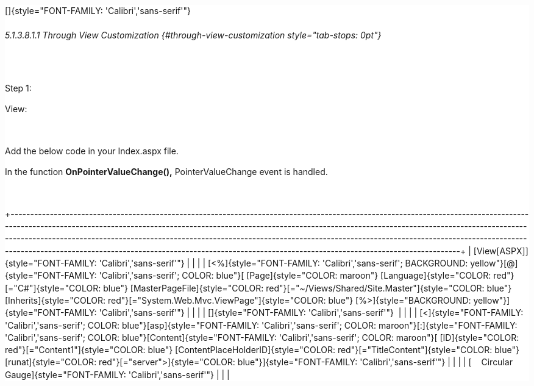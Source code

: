 []{style="FONT-FAMILY: 'Calibri','sans-serif'"} 

###### 5.1.3.8.1.1 Through View Customization {#through-view-customization style="tab-stops: 0pt"}

 

Step 1:

View:

 

Add the below code in your Index.aspx file.

In the function **OnPointerValueChange(),** PointerValueChange event is handled.

 

+----------------------------------------------------------------------------------------------------------------------------------------------------------------------------------------------------------------------------------------------------------------------------------------------------------------------------------------------------------------------------------------------------------------------------------------------------------------------------------------------------------------------------------+
| [View\[ASPX\]]{style="FONT-FAMILY: 'Calibri','sans-serif'"}                                                                                                                                                                                                                                                                                                                                                                                                                                                                      |
|                                                                                                                                                                                                                                                                                                                                                                                                                                                                                                                                  |
| [\<%]{style="FONT-FAMILY: 'Calibri','sans-serif'; BACKGROUND: yellow"}[@]{style="FONT-FAMILY: 'Calibri','sans-serif'; COLOR: blue"}[ [Page]{style="COLOR: maroon"} [Language]{style="COLOR: red"}[=\"C#\"]{style="COLOR: blue"} [MasterPageFile]{style="COLOR: red"}[=\"\~/Views/Shared/Site.Master\"]{style="COLOR: blue"} [Inherits]{style="COLOR: red"}[=\"System.Web.Mvc.ViewPage\"]{style="COLOR: blue"} [%\>]{style="BACKGROUND: yellow"}]{style="FONT-FAMILY: 'Calibri','sans-serif'"}                                    |
|                                                                                                                                                                                                                                                                                                                                                                                                                                                                                                                                  |
| []{style="FONT-FAMILY: 'Calibri','sans-serif'"}                                                                                                                                                                                                                                                                                                                                                                                                                                                                                  |
|                                                                                                                                                                                                                                                                                                                                                                                                                                                                                                                                  |
| [\<]{style="FONT-FAMILY: 'Calibri','sans-serif'; COLOR: blue"}[asp]{style="FONT-FAMILY: 'Calibri','sans-serif'; COLOR: maroon"}[:]{style="FONT-FAMILY: 'Calibri','sans-serif'; COLOR: blue"}[Content]{style="FONT-FAMILY: 'Calibri','sans-serif'; COLOR: maroon"}[ [ID]{style="COLOR: red"}[=\"Content1\"]{style="COLOR: blue"} [ContentPlaceHolderID]{style="COLOR: red"}[=\"TitleContent\"]{style="COLOR: blue"} [runat]{style="COLOR: red"}[=\"server\"\>]{style="COLOR: blue"}]{style="FONT-FAMILY: 'Calibri','sans-serif'"} |
|                                                                                                                                                                                                                                                                                                                                                                                                                                                                                                                                  |
| [    Circular Gauge]{style="FONT-FAMILY: 'Calibri','sans-serif'"}                                                                                                                                                                                                                                                                                                                                                                                                                                                                |
|                                                                                                                                                                                                                                                                                                                                                                                                                                                                                                                                  |